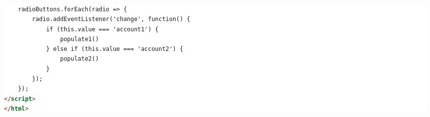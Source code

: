 ```html
    radioButtons.forEach(radio => {
        radio.addEventListener('change', function() {
            if (this.value === 'account1') {
                populate1()
            } else if (this.value === 'account2') {
                populate2()
            }
        });
    });
</script>
</html>
```
